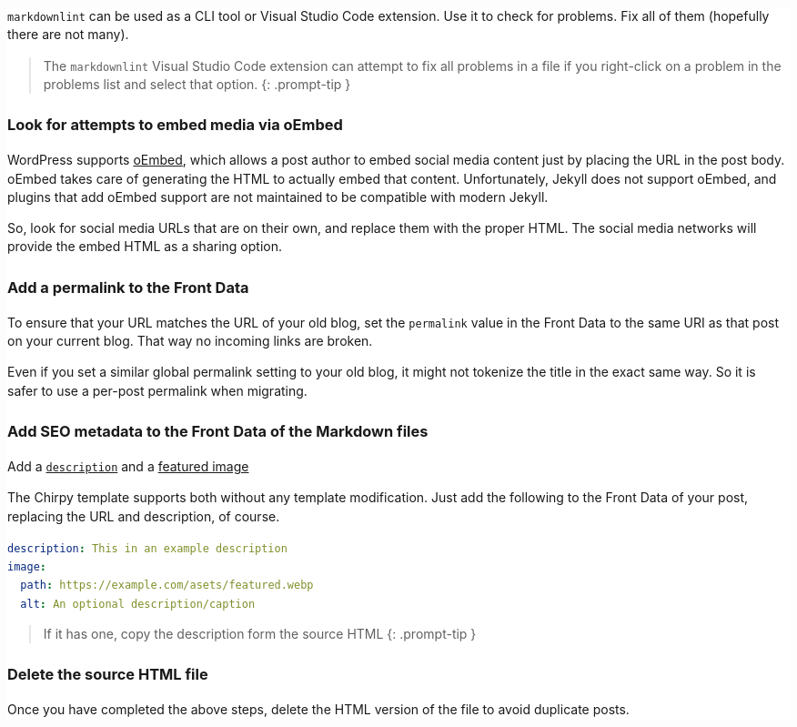 `markdownlint` can be used as a CLI tool or Visual Studio Code extension.
Use it to check for problems. Fix all of them (hopefully there are not many).

> The `markdownlint` Visual Studio Code extension can attempt to fix all
> problems in a file if you right-click on a problem in the problems list and
> select that option.
{: .prompt-tip }

### Look for attempts to embed media via oEmbed

WordPress supports [oEmbed](https://oembed.com/), which allows a post author to
embed social media content just by placing the URL in the post body. oEmbed takes
care of generating the HTML to actually embed that content. Unfortunately,
Jekyll does not support oEmbed, and plugins that add oEmbed support are not
maintained to be compatible with modern Jekyll.

So, look for social media URLs that are on their own, and replace them with
the proper HTML. The social media networks will provide the embed HTML as a
sharing option.

### Add a permalink to the Front Data

To ensure that your URL matches the URL of your old blog, set the `permalink`
value in the Front Data to the same URI as that post on your current blog.
That way no incoming links are broken.

Even if you set a similar global permalink setting to your old blog, it might
not tokenize the title in the exact same way. So it is safer to use a per-post
permalink when migrating.

### Add SEO metadata to the Front Data of the Markdown files

Add a [`description`](https://chirpy.cotes.page/posts/write-a-new-post/#post-description)
and a [featured image](https://docs.jpdiaz.dev/posts/featured-image/)

The Chirpy template supports both without any template modification.
Just add the following to the Front Data of your post, replacing the URL
and description, of course.

```yaml
description: This in an example description
image:
  path: https://example.com/asets/featured.webp
  alt: An optional description/caption
```

> If it has one, copy the description form the source HTML
{: .prompt-tip }

### Delete the source HTML file

Once you have completed the above steps, delete the HTML version of the file to
avoid duplicate posts.
